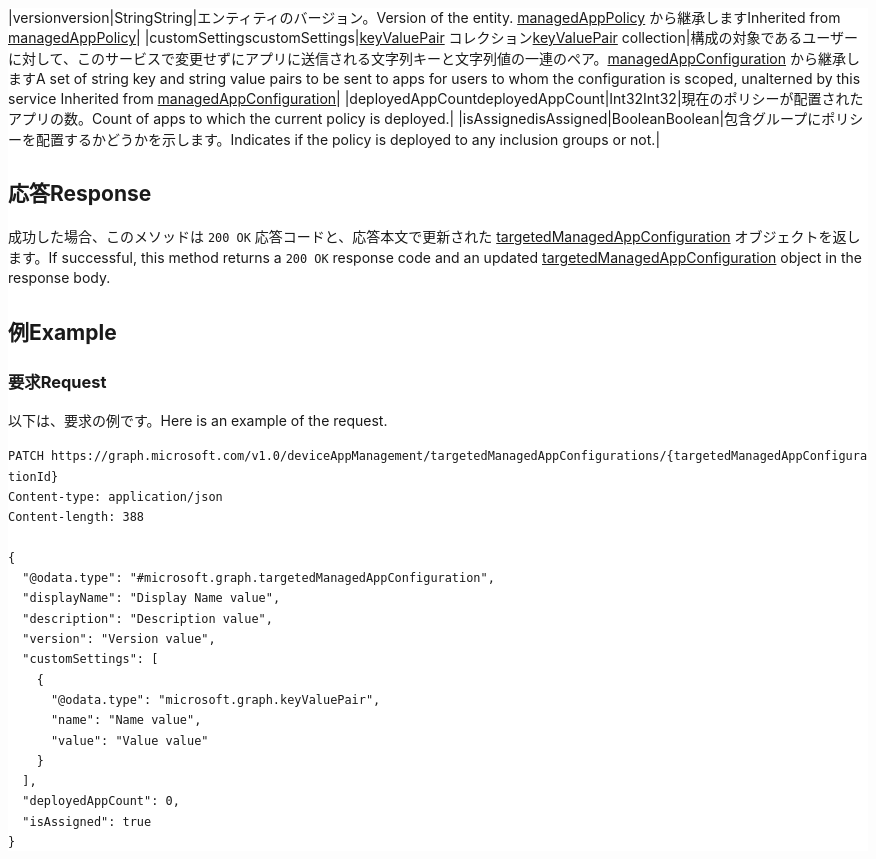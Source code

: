 |<span data-ttu-id="04980-151">version</span><span class="sxs-lookup"><span data-stu-id="04980-151">version</span></span>|<span data-ttu-id="04980-152">String</span><span class="sxs-lookup"><span data-stu-id="04980-152">String</span></span>|<span data-ttu-id="04980-153">エンティティのバージョン。</span><span class="sxs-lookup"><span data-stu-id="04980-153">Version of the entity.</span></span> <span data-ttu-id="04980-154">[managedAppPolicy](../resources/intune-mam-managedapppolicy.md) から継承します</span><span class="sxs-lookup"><span data-stu-id="04980-154">Inherited from [managedAppPolicy](../resources/intune-mam-managedapppolicy.md)</span></span>|
|<span data-ttu-id="04980-155">customSettings</span><span class="sxs-lookup"><span data-stu-id="04980-155">customSettings</span></span>|<span data-ttu-id="04980-156">[keyValuePair](../resources/intune-mam-keyvaluepair.md) コレクション</span><span class="sxs-lookup"><span data-stu-id="04980-156">[keyValuePair](../resources/intune-mam-keyvaluepair.md) collection</span></span>|<span data-ttu-id="04980-157">構成の対象であるユーザーに対して、このサービスで変更せずにアプリに送信される文字列キーと文字列値の一連のペア。[managedAppConfiguration](../resources/intune-mam-managedappconfiguration.md) から継承します</span><span class="sxs-lookup"><span data-stu-id="04980-157">A set of string key and string value pairs to be sent to apps for users to whom the configuration is scoped, unalterned by this service Inherited from [managedAppConfiguration](../resources/intune-mam-managedappconfiguration.md)</span></span>|
|<span data-ttu-id="04980-158">deployedAppCount</span><span class="sxs-lookup"><span data-stu-id="04980-158">deployedAppCount</span></span>|<span data-ttu-id="04980-159">Int32</span><span class="sxs-lookup"><span data-stu-id="04980-159">Int32</span></span>|<span data-ttu-id="04980-160">現在のポリシーが配置されたアプリの数。</span><span class="sxs-lookup"><span data-stu-id="04980-160">Count of apps to which the current policy is deployed.</span></span>|
|<span data-ttu-id="04980-161">isAssigned</span><span class="sxs-lookup"><span data-stu-id="04980-161">isAssigned</span></span>|<span data-ttu-id="04980-162">Boolean</span><span class="sxs-lookup"><span data-stu-id="04980-162">Boolean</span></span>|<span data-ttu-id="04980-163">包含グループにポリシーを配置するかどうかを示します。</span><span class="sxs-lookup"><span data-stu-id="04980-163">Indicates if the policy is deployed to any inclusion groups or not.</span></span>|



## <a name="response"></a><span data-ttu-id="04980-164">応答</span><span class="sxs-lookup"><span data-stu-id="04980-164">Response</span></span>
<span data-ttu-id="04980-165">成功した場合、このメソッドは `200 OK` 応答コードと、応答本文で更新された [targetedManagedAppConfiguration](../resources/intune-mam-targetedmanagedappconfiguration.md) オブジェクトを返します。</span><span class="sxs-lookup"><span data-stu-id="04980-165">If successful, this method returns a `200 OK` response code and an updated [targetedManagedAppConfiguration](../resources/intune-mam-targetedmanagedappconfiguration.md) object in the response body.</span></span>

## <a name="example"></a><span data-ttu-id="04980-166">例</span><span class="sxs-lookup"><span data-stu-id="04980-166">Example</span></span>

### <a name="request"></a><span data-ttu-id="04980-167">要求</span><span class="sxs-lookup"><span data-stu-id="04980-167">Request</span></span>
<span data-ttu-id="04980-168">以下は、要求の例です。</span><span class="sxs-lookup"><span data-stu-id="04980-168">Here is an example of the request.</span></span>
``` http
PATCH https://graph.microsoft.com/v1.0/deviceAppManagement/targetedManagedAppConfigurations/{targetedManagedAppConfigurationId}
Content-type: application/json
Content-length: 388

{
  "@odata.type": "#microsoft.graph.targetedManagedAppConfiguration",
  "displayName": "Display Name value",
  "description": "Description value",
  "version": "Version value",
  "customSettings": [
    {
      "@odata.type": "microsoft.graph.keyValuePair",
      "name": "Name value",
      "value": "Value value"
    }
  ],
  "deployedAppCount": 0,
  "isAssigned": true
}
```
